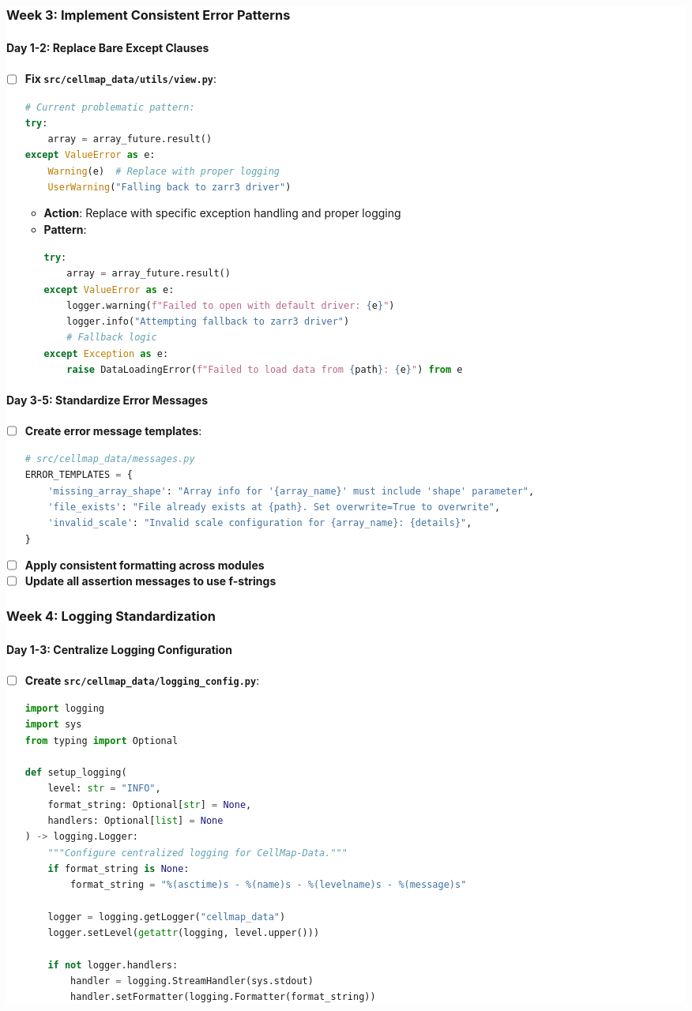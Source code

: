 ### Week 3: Implement Consistent Error Patterns

#### Day 1-2: Replace Bare Except Clauses
- [ ] **Fix `src/cellmap_data/utils/view.py`**:
  ```python
  # Current problematic pattern:
  try:
      array = array_future.result()
  except ValueError as e:
      Warning(e)  # Replace with proper logging
      UserWarning("Falling back to zarr3 driver")
  ```
  - **Action**: Replace with specific exception handling and proper logging
  - **Pattern**:
    ```python
    try:
        array = array_future.result()
    except ValueError as e:
        logger.warning(f"Failed to open with default driver: {e}")
        logger.info("Attempting fallback to zarr3 driver")
        # Fallback logic
    except Exception as e:
        raise DataLoadingError(f"Failed to load data from {path}: {e}") from e
    ```

#### Day 3-5: Standardize Error Messages
- [ ] **Create error message templates**:
  ```python
  # src/cellmap_data/messages.py
  ERROR_TEMPLATES = {
      'missing_array_shape': "Array info for '{array_name}' must include 'shape' parameter",
      'file_exists': "File already exists at {path}. Set overwrite=True to overwrite",
      'invalid_scale': "Invalid scale configuration for {array_name}: {details}",
  }
  ```
- [ ] **Apply consistent formatting across modules**
- [ ] **Update all assertion messages to use f-strings**

### Week 4: Logging Standardization

#### Day 1-3: Centralize Logging Configuration
- [ ] **Create `src/cellmap_data/logging_config.py`**:
  ```python
  import logging
  import sys
  from typing import Optional
  
  def setup_logging(
      level: str = "INFO",
      format_string: Optional[str] = None,
      handlers: Optional[list] = None
  ) -> logging.Logger:
      """Configure centralized logging for CellMap-Data."""
      if format_string is None:
          format_string = "%(asctime)s - %(name)s - %(levelname)s - %(message)s"
      
      logger = logging.getLogger("cellmap_data")
      logger.setLevel(getattr(logging, level.upper()))
      
      if not logger.handlers:
          handler = logging.StreamHandler(sys.stdout)
          handler.setFormatter(logging.Formatter(format_string))
  ```